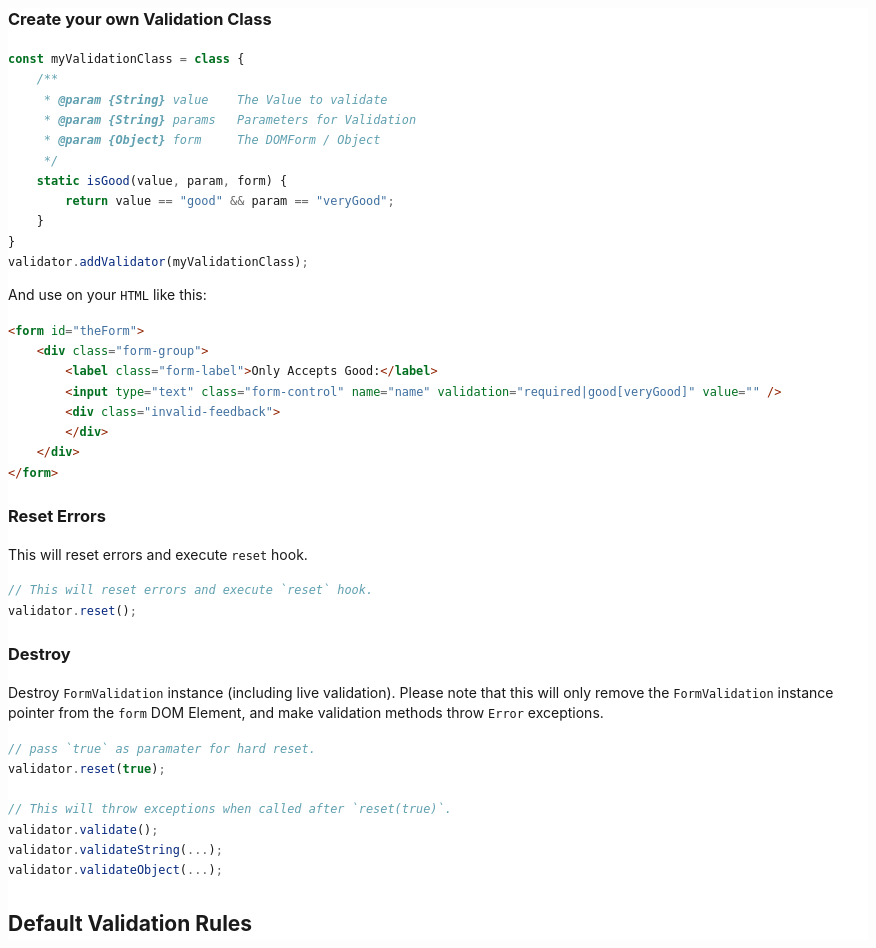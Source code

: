### Create your own Validation Class

```javascript
const myValidationClass = class {
    /**
     * @param {String} value    The Value to validate
     * @param {String} params   Parameters for Validation
     * @param {Object} form     The DOMForm / Object
     */
    static isGood(value, param, form) {
        return value == "good" && param == "veryGood";
    }
}
validator.addValidator(myValidationClass);
```

And use on your `HTML` like this:

```html
<form id="theForm">
    <div class="form-group">
        <label class="form-label">Only Accepts Good:</label>
        <input type="text" class="form-control" name="name" validation="required|good[veryGood]" value="" />
        <div class="invalid-feedback">
        </div>
    </div>
</form>
```

### Reset Errors
This will reset errors and execute `reset` hook.

```javascript
// This will reset errors and execute `reset` hook.
validator.reset(); 
```

### Destroy
Destroy `FormValidation` instance (including live validation). Please note that this will only remove the `FormValidation` instance pointer from the `form` DOM Element, and make validation methods throw `Error` exceptions.

```javascript
// pass `true` as paramater for hard reset.
validator.reset(true); 

// This will throw exceptions when called after `reset(true)`.
validator.validate();
validator.validateString(...);
validator.validateObject(...);
```

## Default Validation Rules
